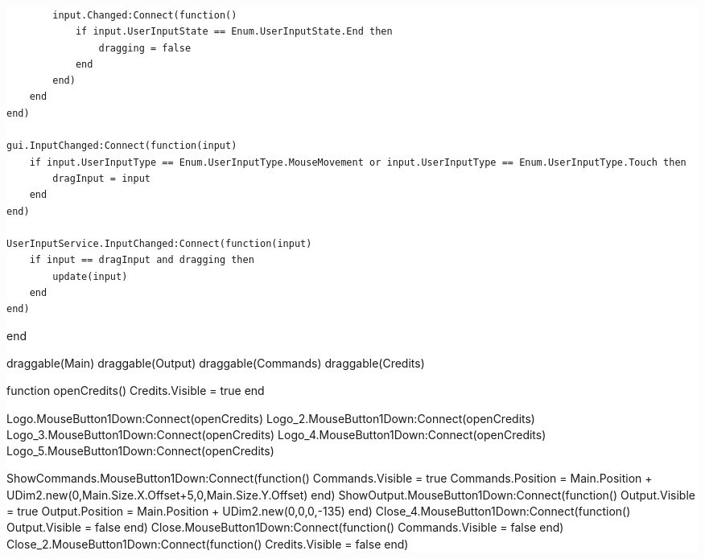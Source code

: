 			input.Changed:Connect(function()
				if input.UserInputState == Enum.UserInputState.End then
					dragging = false
				end
			end)
		end
	end)

	gui.InputChanged:Connect(function(input)
		if input.UserInputType == Enum.UserInputType.MouseMovement or input.UserInputType == Enum.UserInputType.Touch then
			dragInput = input
		end
	end)

	UserInputService.InputChanged:Connect(function(input)
		if input == dragInput and dragging then
			update(input)
		end
	end)
end

draggable(Main)
draggable(Output)
draggable(Commands)
draggable(Credits)

function openCredits()
	Credits.Visible = true
end

Logo.MouseButton1Down:Connect(openCredits)
Logo_2.MouseButton1Down:Connect(openCredits)
Logo_3.MouseButton1Down:Connect(openCredits)
Logo_4.MouseButton1Down:Connect(openCredits)
Logo_5.MouseButton1Down:Connect(openCredits)

ShowCommands.MouseButton1Down:Connect(function()
	Commands.Visible = true
	Commands.Position = Main.Position + UDim2.new(0,Main.Size.X.Offset+5,0,Main.Size.Y.Offset)
end)
ShowOutput.MouseButton1Down:Connect(function()
	Output.Visible = true
	Output.Position = Main.Position + UDim2.new(0,0,0,-135)
end)
Close_4.MouseButton1Down:Connect(function()
	Output.Visible = false
end)
Close.MouseButton1Down:Connect(function()
	Commands.Visible = false
end)
Close_2.MouseButton1Down:Connect(function()
	Credits.Visible = false
end)
